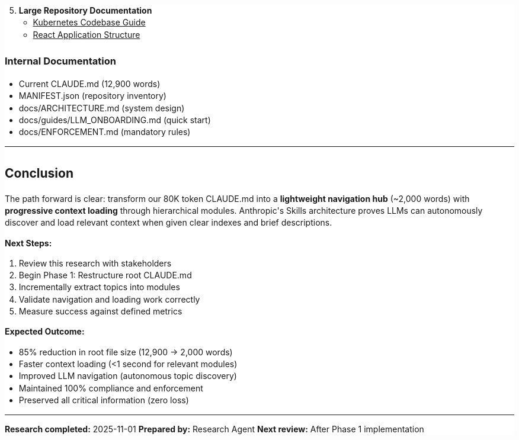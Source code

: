 5. **Large Repository Documentation**
   - [Kubernetes Codebase Guide](https://dev.to/chuck_ha/learning-the-kubernetes-codebase-1324)
   - [React Application Structure](https://reactresources.com/topics/code-organization)

### Internal Documentation
- Current CLAUDE.md (12,900 words)
- MANIFEST.json (repository inventory)
- docs/ARCHITECTURE.md (system design)
- docs/guides/LLM_ONBOARDING.md (quick start)
- docs/ENFORCEMENT.md (mandatory rules)

---

## Conclusion

The path forward is clear: transform our 80K token CLAUDE.md into a **lightweight navigation hub** (~2,000 words) with **progressive context loading** through hierarchical modules. Anthropic's Skills architecture proves LLMs can autonomously discover and load relevant context when given clear indexes and brief descriptions.

**Next Steps:**
1. Review this research with stakeholders
2. Begin Phase 1: Restructure root CLAUDE.md
3. Incrementally extract topics into modules
4. Validate navigation and loading work correctly
5. Measure success against defined metrics

**Expected Outcome:**
- 85% reduction in root file size (12,900 → 2,000 words)
- Faster context loading (<1 second for relevant modules)
- Improved LLM navigation (autonomous topic discovery)
- Maintained 100% compliance and enforcement
- Preserved all critical information (zero loss)

---

**Research completed:** 2025-11-01
**Prepared by:** Research Agent
**Next review:** After Phase 1 implementation
